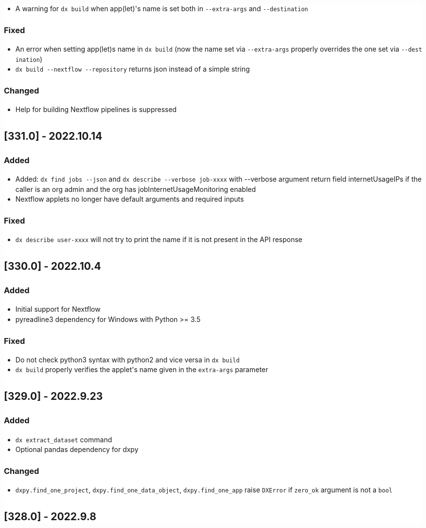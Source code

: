 * A warning for `dx build` when app(let)'s name is set both in `--extra-args` and `--destination`

### Fixed

* An error when setting app(let)s name in `dx build` (now the name set via `--extra-args` properly overrides the one set via `--destination`)
*  `dx build --nextflow --repository` returns json instead of a simple string

### Changed

*  Help for building Nextflow pipelines is suppressed

## [331.0] - 2022.10.14

### Added

* Added: `dx find jobs --json` and `dx describe --verbose job-xxxx` with --verbose argument return field internetUsageIPs if the caller is an org admin and the org has jobInternetUsageMonitoring enabled
* Nextflow applets no longer have default arguments and required inputs

### Fixed

* `dx describe user-xxxx` will not try to print the name if it is not present in the API response
 
## [330.0] - 2022.10.4

### Added

* Initial support for Nextflow
* pyreadline3 dependency for Windows with Python >= 3.5

### Fixed 

* Do not check python3 syntax with python2 and vice versa in `dx build`
* `dx build` properly verifies the applet's name given in the `extra-args` parameter

## [329.0] - 2022.9.23

### Added

* `dx extract_dataset` command
* Optional pandas dependency for dxpy

### Changed
- `dxpy.find_one_project`, `dxpy.find_one_data_object`, `dxpy.find_one_app` raise `DXError` if `zero_ok` argument is not a `bool`

## [328.0] - 2022.9.8
